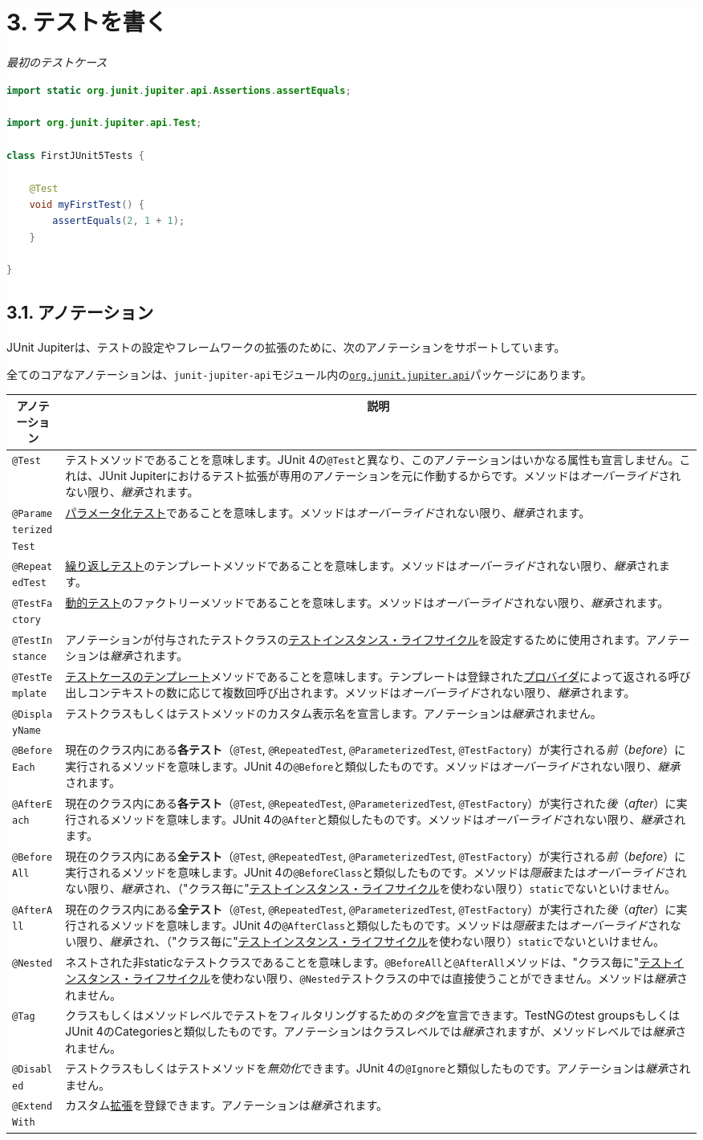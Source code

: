 # 3. テストを書く
*最初のテストケース*

```java
import static org.junit.jupiter.api.Assertions.assertEquals;

import org.junit.jupiter.api.Test;

class FirstJUnit5Tests {

    @Test
    void myFirstTest() {
        assertEquals(2, 1 + 1);
    }

}
```

## 3.1. アノテーション
JUnit Jupiterは、テストの設定やフレームワークの拡張のために、次のアノテーションをサポートしています。

全てのコアなアノテーションは、`junit-jupiter-api`モジュール内の[`org.junit.jupiter.api`](https://junit.org/junit5/docs/5.2.0/api/org/junit/jupiter/api/package-summary.html)パッケージにあります。

|アノテーション|説明|
|---|---|
|`@Test`|テストメソッドであることを意味します。JUnit 4の`@Test`と異なり、このアノテーションはいかなる属性も宣言しません。これは、JUnit Jupiterにおけるテスト拡張が専用のアノテーションを元に作動するからです。メソッドは*オーバーライド*されない限り、*継承*されます。|
|`@ParameterizedTest`|[パラメータ化テスト]()であることを意味します。メソッドは*オーバーライド*されない限り、*継承*されます。|
|`@RepeatedTest`|[繰り返しテスト]()のテンプレートメソッドであることを意味します。メソッドは*オーバーライド*されない限り、*継承*されます。|
|`@TestFactory`|[動的テスト]()のファクトリーメソッドであることを意味します。メソッドは*オーバーライド*されない限り、*継承*されます。|
|`@TestInstance`|アノテーションが付与されたテストクラスの[テストインスタンス・ライフサイクル]()を設定するために使用されます。アノテーションは*継承*されます。|
|`@TestTemplate`|[テストケースのテンプレート]()メソッドであることを意味します。テンプレートは登録された[プロバイダ]()によって返される呼び出しコンテキストの数に応じて複数回呼び出されます。メソッドは*オーバーライド*されない限り、*継承*されます。|
|`@DisplayName`|テストクラスもしくはテストメソッドのカスタム表示名を宣言します。アノテーションは*継承*されません。|
|`@BeforeEach`|現在のクラス内にある**各テスト**（`@Test`, `@RepeatedTest`, `@ParameterizedTest`, `@TestFactory`）が実行される*前*（*before*）に実行されるメソッドを意味します。JUnit 4の`@Before`と類似したものです。メソッドは*オーバーライド*されない限り、*継承*されます。|
|`@AfterEach`|現在のクラス内にある**各テスト**（`@Test`, `@RepeatedTest`, `@ParameterizedTest`, `@TestFactory`）が実行された*後*（*after*）に実行されるメソッドを意味します。JUnit 4の`@After`と類似したものです。メソッドは*オーバーライド*されない限り、*継承*されます。|
|`@BeforeAll`|現在のクラス内にある**全テスト**（`@Test`, `@RepeatedTest`, `@ParameterizedTest`, `@TestFactory`）が実行される*前*（*before*）に実行されるメソッドを意味します。JUnit 4の`@BeforeClass`と類似したものです。メソッドは*隠蔽*または*オーバーライド*されない限り、*継承*され、（"クラス毎に"[テストインスタンス・ライフサイクル]()を使わない限り）`static`でないといけません。|
|`@AfterAll`|現在のクラス内にある**全テスト**（`@Test`, `@RepeatedTest`, `@ParameterizedTest`, `@TestFactory`）が実行された*後*（*after*）に実行されるメソッドを意味します。JUnit 4の`@AfterClass`と類似したものです。メソッドは*隠蔽*または*オーバーライド*されない限り、*継承*され、（"クラス毎に"[テストインスタンス・ライフサイクル]()を使わない限り）`static`でないといけません。|
|`@Nested`|ネストされた非staticなテストクラスであることを意味します。`@BeforeAll`と`@AfterAll`メソッドは、"クラス毎に"[テストインスタンス・ライフサイクル]()を使わない限り、`@Nested`テストクラスの中では直接使うことができません。メソッドは*継承*されません。|
|`@Tag`|クラスもしくはメソッドレベルでテストをフィルタリングするための*タグ*を宣言できます。TestNGのtest groupsもしくはJUnit 4のCategoriesと類似したものです。アノテーションはクラスレベルでは*継承*されますが、メソッドレベルでは*継承*されません。|
|`@Disabled`|テストクラスもしくはテストメソッドを*無効化*できます。JUnit 4の`@Ignore`と類似したものです。アノテーションは*継承*されません。|
|`@ExtendWith`|カスタム[拡張]()を登録できます。アノテーションは*継承*されます。|
